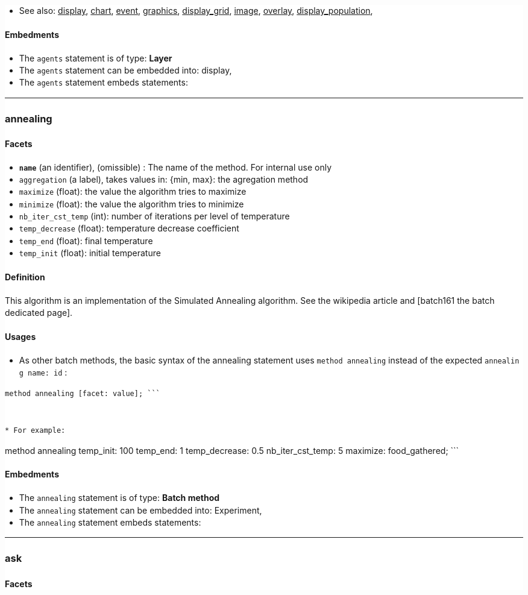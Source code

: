     
* See also: [display](#display), [chart](#chart), [event](#event), [graphics](#graphics), [display_grid](#display_grid), [image](#image), [overlay](#overlay), [display_population](#display_population), 

#### Embedments
* The `agents` statement is of type: **Layer**
* The `agents` statement can be embedded into: display, 
* The `agents` statement embeds statements: 

----

[//]: # (keyword|statement_annealing)
### annealing 
#### Facets 
  
  * **`name`** (an identifier), (omissible) : The name of the method. For internal use only
  * `aggregation` (a label), takes values in: {min, max}: the agregation method
  * `maximize` (float): the value the algorithm tries to maximize
  * `minimize` (float): the value the algorithm tries to minimize
  * `nb_iter_cst_temp` (int): number of iterations per level of temperature
  * `temp_decrease` (float): temperature decrease coefficient
  * `temp_end` (float): final temperature
  * `temp_init` (float): initial temperature 
 	
#### Definition

This algorithm is an implementation of the Simulated Annealing algorithm. See the wikipedia article and [batch161 the batch dedicated page].

#### Usages

* As other batch methods, the basic syntax of the annealing statement uses `method annealing` instead of the expected `annealing name: id` : 

```
method annealing [facet: value]; ```


* For example: 

```
method annealing temp_init: 100  temp_end: 1 temp_decrease: 0.5 nb_iter_cst_temp: 5 maximize: food_gathered; ```



#### Embedments
* The `annealing` statement is of type: **Batch method**
* The `annealing` statement can be embedded into: Experiment, 
* The `annealing` statement embeds statements: 

----

[//]: # (keyword|statement_ask)
### ask 
#### Facets 
  

[//]: # (keyword|statement_=)
[//]: # (keyword|statement_action)
[//]: # (keyword|statement_add)
[//]: # (keyword|statement_agents)
[//]: # (keyword|statement_aspect)
[//]: # (keyword|statement_assert)
[//]: # (keyword|statement_benchmark)
[//]: # (keyword|statement_break)
[//]: # (keyword|statement_camera)
[//]: # (keyword|statement_capture)
[//]: # (keyword|statement_catch)
[//]: # (keyword|statement_chart)
[//]: # (keyword|statement_conscious_contagion)
[//]: # (keyword|statement_create)
[//]: # (keyword|statement_data)
[//]: # (keyword|statement_datalist)
[//]: # (keyword|statement_default)
[//]: # (keyword|statement_diffuse)
[//]: # (keyword|statement_display)
[//]: # (keyword|statement_display_grid)
[//]: # (keyword|statement_display_population)
[//]: # (keyword|statement_do)
[//]: # (keyword|statement_draw)
[//]: # (keyword|statement_else)
[//]: # (keyword|statement_emotional_contagion)
[//]: # (keyword|statement_enforcement)
[//]: # (keyword|statement_enter)
[//]: # (keyword|statement_equation)
[//]: # (keyword|statement_error)
[//]: # (keyword|statement_event)
[//]: # (keyword|statement_exhaustive)
[//]: # (keyword|statement_exit)
[//]: # (keyword|statement_experiment)
[//]: # (keyword|statement_focus)
[//]: # (keyword|statement_focus_on)
[//]: # (keyword|statement_genetic)
[//]: # (keyword|statement_graphics)
[//]: # (keyword|statement_highlight)
[//]: # (keyword|statement_hill_climbing)
[//]: # (keyword|statement_if)
[//]: # (keyword|statement_image)
[//]: # (keyword|statement_inspect)
[//]: # (keyword|statement_law)
[//]: # (keyword|statement_let)